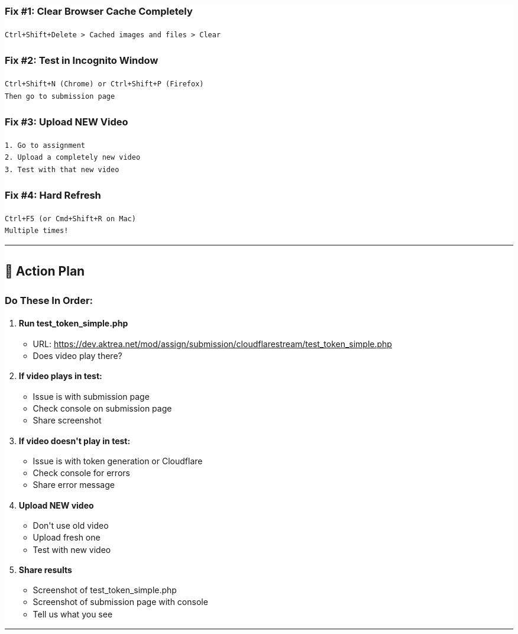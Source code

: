 ### Fix #1: Clear Browser Cache Completely
```
Ctrl+Shift+Delete > Cached images and files > Clear
```

### Fix #2: Test in Incognito Window
```
Ctrl+Shift+N (Chrome) or Ctrl+Shift+P (Firefox)
Then go to submission page
```

### Fix #3: Upload NEW Video
```
1. Go to assignment
2. Upload a completely new video
3. Test with that new video
```

### Fix #4: Hard Refresh
```
Ctrl+F5 (or Cmd+Shift+R on Mac)
Multiple times!
```

---

## 🎯 Action Plan

### Do These In Order:

1. **Run test_token_simple.php**
   - URL: https://dev.aktrea.net/mod/assign/submission/cloudflarestream/test_token_simple.php
   - Does video play there?

2. **If video plays in test:**
   - Issue is with submission page
   - Check console on submission page
   - Share screenshot

3. **If video doesn't play in test:**
   - Issue is with token generation or Cloudflare
   - Check console for errors
   - Share error message

4. **Upload NEW video**
   - Don't use old video
   - Upload fresh one
   - Test with new video

5. **Share results**
   - Screenshot of test_token_simple.php
   - Screenshot of submission page with console
   - Tell us what you see

---